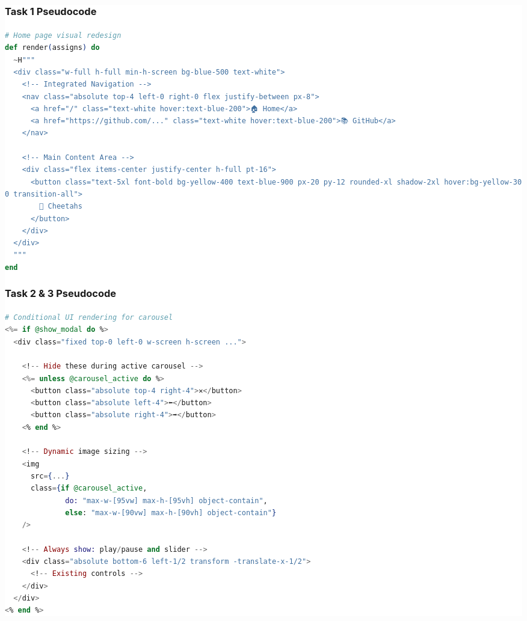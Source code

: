 ### Task 1 Pseudocode

```elixir
# Home page visual redesign
def render(assigns) do
  ~H"""
  <div class="w-full h-full min-h-screen bg-blue-500 text-white">
    <!-- Integrated Navigation -->
    <nav class="absolute top-4 left-0 right-0 flex justify-between px-8">
      <a href="/" class="text-white hover:text-blue-200">🏠 Home</a>
      <a href="https://github.com/..." class="text-white hover:text-blue-200">📚 GitHub</a>
    </nav>
    
    <!-- Main Content Area -->
    <div class="flex items-center justify-center h-full pt-16">
      <button class="text-5xl font-bold bg-yellow-400 text-blue-900 px-20 py-12 rounded-xl shadow-2xl hover:bg-yellow-300 transition-all">
        🐆 Cheetahs
      </button>
    </div>
  </div>
  """
end
```

### Task 2 & 3 Pseudocode

```elixir
# Conditional UI rendering for carousel
<%= if @show_modal do %>
  <div class="fixed top-0 left-0 w-screen h-screen ...">
    
    <!-- Hide these during active carousel -->
    <%= unless @carousel_active do %>
      <button class="absolute top-4 right-4">✕</button>
      <button class="absolute left-4">⬅️</button>
      <button class="absolute right-4">➡️</button>
    <% end %>
    
    <!-- Dynamic image sizing -->
    <img 
      src={...}
      class={if @carousel_active, 
              do: "max-w-[95vw] max-h-[95vh] object-contain", 
              else: "max-w-[90vw] max-h-[90vh] object-contain"}
    />
    
    <!-- Always show: play/pause and slider -->
    <div class="absolute bottom-6 left-1/2 transform -translate-x-1/2">
      <!-- Existing controls -->
    </div>
  </div>
<% end %>
```
